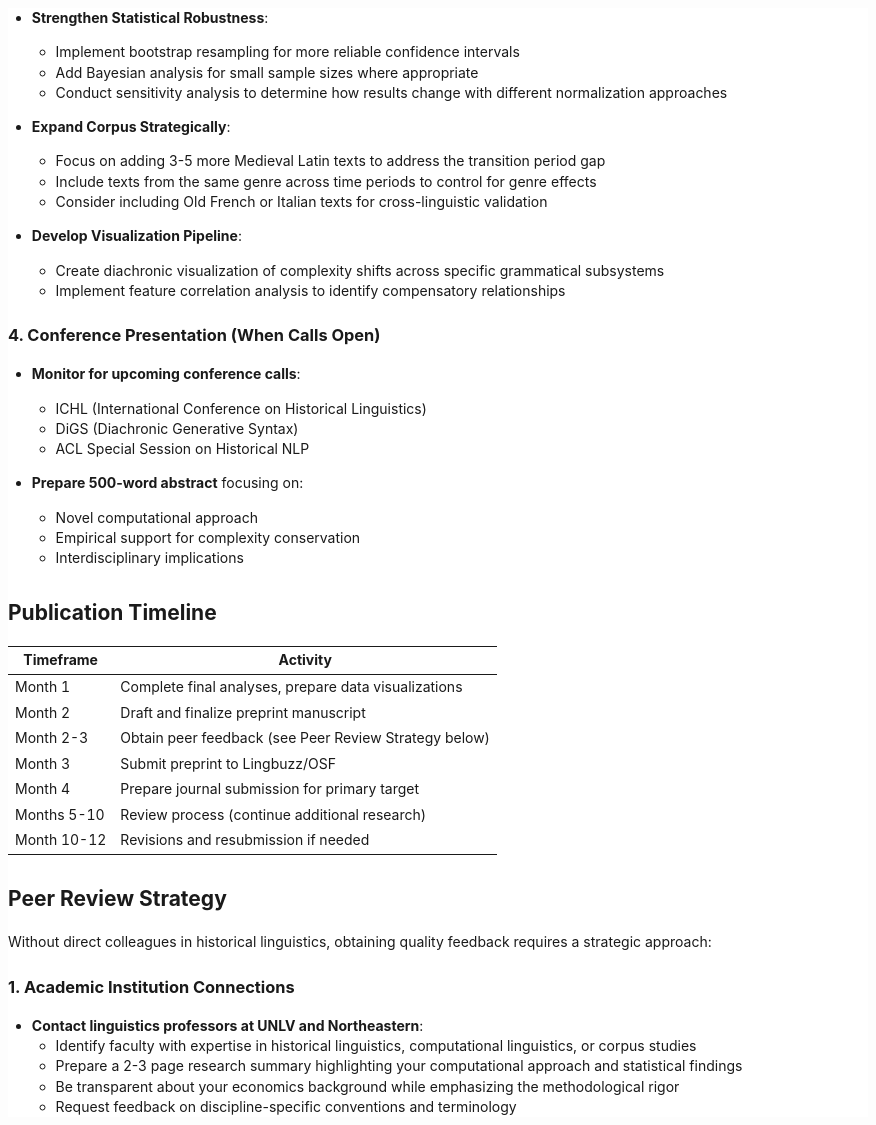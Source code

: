 - **Strengthen Statistical Robustness**:
  - Implement bootstrap resampling for more reliable confidence intervals
  - Add Bayesian analysis for small sample sizes where appropriate
  - Conduct sensitivity analysis to determine how results change with different normalization approaches

- **Expand Corpus Strategically**:
  - Focus on adding 3-5 more Medieval Latin texts to address the transition period gap
  - Include texts from the same genre across time periods to control for genre effects
  - Consider including Old French or Italian texts for cross-linguistic validation

- **Develop Visualization Pipeline**:
  - Create diachronic visualization of complexity shifts across specific grammatical subsystems
  - Implement feature correlation analysis to identify compensatory relationships

### 4. Conference Presentation (When Calls Open)

- **Monitor for upcoming conference calls**:
  - ICHL (International Conference on Historical Linguistics)
  - DiGS (Diachronic Generative Syntax)
  - ACL Special Session on Historical NLP

- **Prepare 500-word abstract** focusing on:
  - Novel computational approach
  - Empirical support for complexity conservation
  - Interdisciplinary implications

## Publication Timeline

| Timeframe | Activity |
|-----------|----------|
| Month 1 | Complete final analyses, prepare data visualizations |
| Month 2 | Draft and finalize preprint manuscript |
| Month 2-3 | Obtain peer feedback (see Peer Review Strategy below) |
| Month 3 | Submit preprint to Lingbuzz/OSF |
| Month 4 | Prepare journal submission for primary target |
| Months 5-10 | Review process (continue additional research) |
| Month 10-12 | Revisions and resubmission if needed |

## Peer Review Strategy

Without direct colleagues in historical linguistics, obtaining quality feedback requires a strategic approach:

### 1. Academic Institution Connections

- **Contact linguistics professors at UNLV and Northeastern**:
  - Identify faculty with expertise in historical linguistics, computational linguistics, or corpus studies
  - Prepare a 2-3 page research summary highlighting your computational approach and statistical findings
  - Be transparent about your economics background while emphasizing the methodological rigor
  - Request feedback on discipline-specific conventions and terminology
